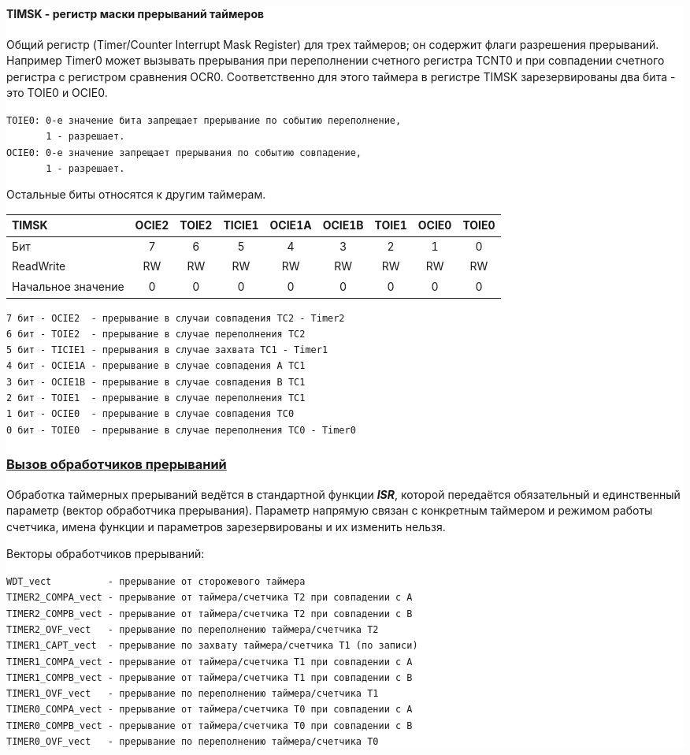 #### TIMSK - регистр маски прерываний таймеров

Общий регистр (Timer/Counter Interrupt Mask Register) для трех таймеров; он содержит флаги разрешения прерываний. Например Timer0 может вызывать прерывания при переполнении счетного регистра TCNT0 и при совпадении счетного регистра с регистром сравнения OCR0. Соответственно для этого таймера в регистре TIMSK зарезервированы два бита - это TOIE0 и OCIE0. 
```
TOIE0: 0-е значение бита запрещает прерывание по событию переполнение, 
       1 - разрешает. 
OCIE0: 0-е значение запрещает прерывания по событию совпадение, 
       1 - разрешает.
```
Остальные биты относятся к другим таймерам.

|TIMSK							|OCIE2|TOIE2|TICIE1|OCIE1A|OCIE1B|TOIE1|OCIE0|TOIE0|
|:-    									| :-: 		| :-: 		| :-: 		|:-: 			| :-: 			| :-: 		| :-: 		| :-: 		|
|Бит  								| 7		| 6  		| 5  		| 4 			|  3  			| 2  		| 1  		| 0  		|
|ReadWrite   					| RW	| RW	| RW	| RW		| RW		| RW	| RW	| RW	|
|Начальное значение	| 0		| 0  		| 0 		| 0  			| 0			| 0  		| 0 		| 0  		|

```
7 бит - OCIE2  - прерывание в случаи совпадения TC2 - Timer2
6 бит - TOIE2  - прерывание в случае переполнения TC2 
5 бит - TICIE1 - прерывания в случае захвата TC1 - Timer1
4 бит - OCIE1A - прерывание в случае совпадения A TC1
3 бит - OCIE1B - прерывание в случае совпадения B TC1
2 бит - TOIE1  - прерывание в случае переполнения TC1
1 бит - OCIE0  - прерывание в случае совпадения TC0
0 бит - TOIE0  - прерывание в случае переполнения TC0 - Timer0
```

### [Вызов обработчиков прерываний](http://adior.ru/index.php/robototekhnika/178-timer-interrupt)

Обработка таймерных прерываний ведётся в стандартной функции ***ISR***, которой передаётся обязательный и единственный параметр (вектор обработчика прерывания).  Параметр напрямую связан с конкретным таймером и режимом работы счетчика, имена функции и параметров зарезервированы и их изменить нельзя.

Векторы обработчиков прерываний:
```
WDT_vect          - прерывание от сторожевого таймера
TIMER2_COMPA_vect - прерывание от таймера/счетчика T2 при совпадении с A
TIMER2_COMPB_vect - прерывание от таймера/счетчика T2 при совпадении с B
TIMER2_OVF_vect   - прерывание по переполнению таймера/счетчика T2
TIMER1_CAPT_vect  - прерывание по захвату таймера/счетчика T1 (по записи)
TIMER1_COMPA_vect - прерывание от таймера/счетчика T1 при совпадении с A
TIMER1_COMPB_vect - прерывание от таймера/счетчика T1 при совпадении с B
TIMER1_OVF_vect   - прерывание по переполнению таймера/счетчика T1
TIMER0_COMPA_vect - прерывание от таймера/счетчика T0 при совпадении с A
TIMER0_COMPB_vect - прерывание от таймера/счетчика T0 при совпадении с B
TIMER0_OVF_vect   - прерывание по переполнению таймера/счетчика T0
```
